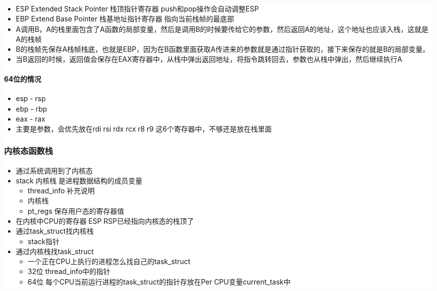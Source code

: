 - ESP Extended Stack Pointer 栈顶指针寄存器 push和pop操作会自动调整ESP
- EBP Extend Base Pointer 栈基地址指针寄存器 指向当前栈帧的最底部
- A调用B，A的栈里面包含了A函数的局部变量，然后是调用B的时候要传给它的参数，然后返回A的地址，这个地址也应该入栈，这就是A的栈帧
- B的栈帧先保存A栈帧栈底，也就是EBP，因为在B函数里面获取A传进来的参数就是通过指针获取的，接下来保存的就是B的局部变量。
- 当B返回的时候，返回值会保存在EAX寄存器中，从栈中弹出返回地址，将指令跳转回去，参数也从栈中弹出，然后继续执行A

#### 64位的情况

- esp - rsp
- ebp - rbp
- eax - rax
- 主要是参数，会优先放在rdi rsi rdx rcx r8 r9 这6个寄存器中，不够还是放在栈里面

### 内核态函数栈

- 通过系统调用到了内核态
- stack 内核栈 是进程数据结构的成员变量
  - thread_info 补充说明
  - 内核栈
  - pt_regs 保存用户态的寄存器值
- 在内核中CPU的寄存器 ESP RSP已经指向内核态的栈顶了
- 通过task_struct找内核栈
  - stack指针
- 通过内核栈找task_struct
  - 一个正在CPU上执行的进程怎么找自己的task_struct
  - 32位 thread_info中的指针
  - 64位 每个CPU当前运行进程的task_struct的指针存放在Per CPU变量current_task中